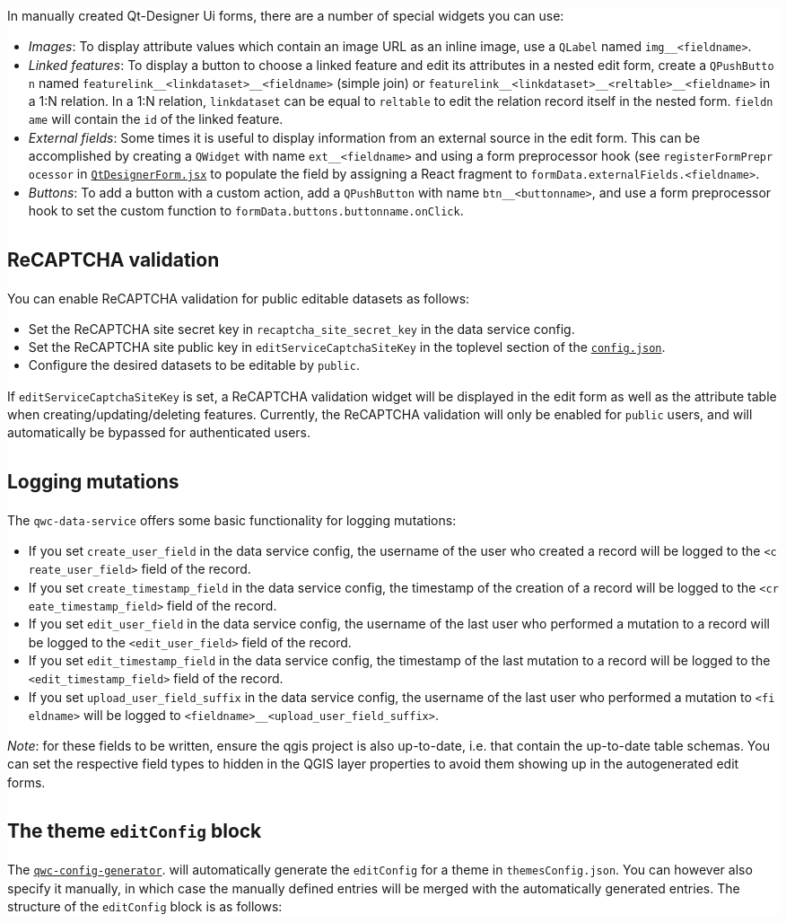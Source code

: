 In manually created Qt-Designer Ui forms, there are a number of special widgets you can use:

* *Images*: To display attribute values which contain an image URL as an inline image, use a `QLabel` named `img__<fieldname>`.
* *Linked features*: To display a button to choose a linked feature and edit its attributes in a nested edit form, create a `QPushButton` named `featurelink__<linkdataset>__<fieldname>` (simple join) or `featurelink__<linkdataset>__<reltable>__<fieldname>` in a 1:N relation. In a 1:N relation, `linkdataset` can be equal to `reltable` to edit the relation record itself in the nested form. `fieldname` will contain the `id` of the linked feature.
* *External fields*: Some times it is useful to display information from an external source in the edit form. This can be accomplished by creating a `QWidget` with name `ext__<fieldname>` and using a form preprocessor hook (see `registerFormPreprocessor` in [`QtDesignerForm.jsx`](https://github.com/qgis/qwc2/blob/master/components/QtDesignerForm.jsx) to populate the field by assigning a React fragment to `formData.externalFields.<fieldname>`.
* *Buttons*: To add a button with a custom action, add a `QPushButton` with name `btn__<buttonname>`, and use a form preprocessor hook to set the custom function to `formData.buttons.buttonname.onClick`.

## ReCAPTCHA validation<a name="recaptcha"></a>

You can enable ReCAPTCHA validation for public editable datasets as follows:

- Set the ReCAPTCHA site secret key in `recaptcha_site_secret_key` in the data service config.
- Set the ReCAPTCHA site public key in `editServiceCaptchaSiteKey` in the toplevel section of the [`config.json`](../configuration/ViewerConfiguration.md#load-time-config).
- Configure the desired datasets to be editable by `public`.

If `editServiceCaptchaSiteKey` is set, a ReCAPTCHA validation widget will be displayed in the edit form as well as the attribute table when creating/updating/deleting features. Currently, the ReCAPTCHA validation will only be enabled for `public` users, and will automatically be bypassed for authenticated users.

## Logging mutations

The `qwc-data-service` offers some basic functionality for logging mutations:

- If you set `create_user_field` in the data service config, the username of the user who created a record will be logged to the `<create_user_field>` field of the record.
- If you set `create_timestamp_field` in the data service config, the timestamp of the creation of a record will be logged to the `<create_timestamp_field>` field of the record.
- If you set `edit_user_field` in the data service config, the username of the last user who performed a mutation to a record will be logged to the `<edit_user_field>` field of the record.
- If you set `edit_timestamp_field` in the data service config, the timestamp of the last mutation to a record will be logged to the `<edit_timestamp_field>` field of the record.
- If you set `upload_user_field_suffix` in the data service config, the username of the last user who performed a mutation to `<fieldname>` will be logged to `<fieldname>__<upload_user_field_suffix>`.

*Note*: for these fields to be written, ensure the qgis project is also up-to-date, i.e. that contain the up-to-date table schemas. You can set the respective field types to hidden in the QGIS layer properties to avoid them showing up in the autogenerated edit forms.

## The theme `editConfig` block<a name="edit-config"></a>
The [`qwc-config-generator`](https://github.com/qwc-services/qwc-config-generator). will automatically generate the `editConfig` for a theme in `themesConfig.json`. You can however also specify it manually, in which case the manually defined entries will be merged with the automatically generated entries. The structure of the `editConfig` block is as follows:
